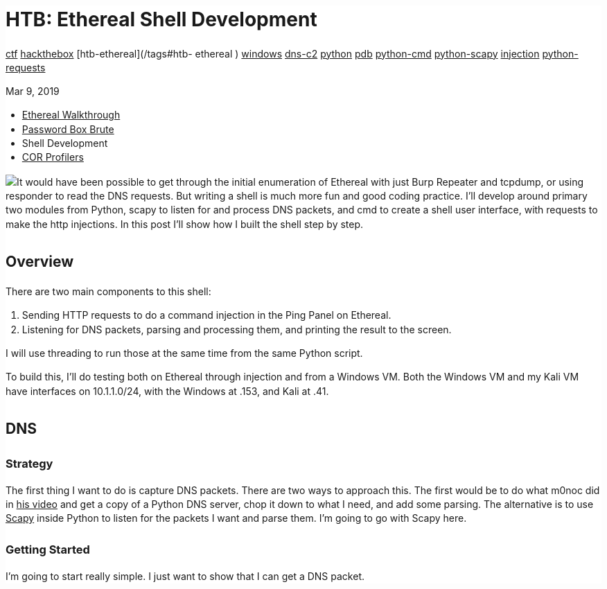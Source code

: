 # HTB: Ethereal Shell Development

[ctf](/tags#ctf ) [hackthebox](/tags#hackthebox ) [htb-ethereal](/tags#htb-
ethereal ) [windows](/tags#windows ) [dns-c2](/tags#dns-c2 )
[python](/tags#python ) [pdb](/tags#pdb ) [python-cmd](/tags#python-cmd )
[python-scapy](/tags#python-scapy ) [injection](/tags#injection ) [python-
requests](/tags#python-requests )  
  
Mar 9, 2019

  * [Ethereal Walkthrough](/2019/03/09/htb-ethereal.html)
  * [Password Box Brute](/2019/03/09/htb-ethereal-pbox.html)
  * Shell Development
  * [COR Profilers](/2019/03/15/htb-ethereal-cor.html)

![](https://0xdfimages.gitlab.io/img/ethereal-shell-cover.png)It would have
been possible to get through the initial enumeration of Ethereal with just
Burp Repeater and tcpdump, or using responder to read the DNS requests. But
writing a shell is much more fun and good coding practice. I’ll develop around
primary two modules from Python, scapy to listen for and process DNS packets,
and cmd to create a shell user interface, with requests to make the http
injections. In this post I’ll show how I built the shell step by step.

## Overview

There are two main components to this shell:

  1. Sending HTTP requests to do a command injection in the Ping Panel on Ethereal.
  2. Listening for DNS packets, parsing and processing them, and printing the result to the screen.

I will use threading to run those at the same time from the same Python
script.

To build this, I’ll do testing both on Ethereal through injection and from a
Windows VM. Both the Windows VM and my Kali VM have interfaces on 10.1.1.0/24,
with the Windows at .153, and Kali at .41.

## DNS

### Strategy

The first thing I want to do is capture DNS packets. There are two ways to
approach this. The first would be to do what m0noc did in [his
video](https://www.youtube.com/watch?v=Egwp5zc5ZIM) and get a copy of a Python
DNS server, chop it down to what I need, and add some parsing. The alternative
is to use [Scapy](https://scapy.net/) inside Python to listen for the packets
I want and parse them. I’m going to go with Scapy here.

### Getting Started

I’m going to start really simple. I just want to show that I can get a DNS
packet.
